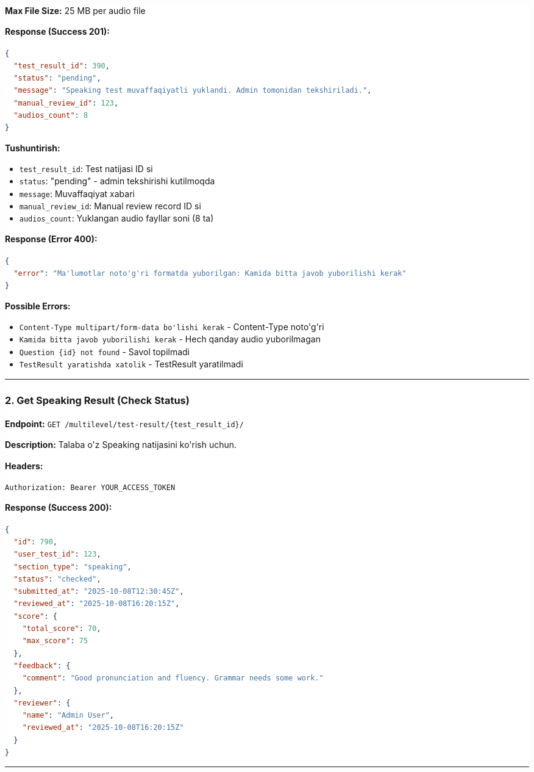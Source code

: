 **Max File Size:** 25 MB per audio file

**Response (Success 201):**
```json
{
  "test_result_id": 390,
  "status": "pending",
  "message": "Speaking test muvaffaqiyatli yuklandi. Admin tomonidan tekshiriladi.",
  "manual_review_id": 123,
  "audios_count": 8
}
```

**Tushuntirish:**
- `test_result_id`: Test natijasi ID si
- `status`: "pending" - admin tekshirishi kutilmoqda
- `message`: Muvaffaqiyat xabari
- `manual_review_id`: Manual review record ID si
- `audios_count`: Yuklangan audio fayllar soni (8 ta)

**Response (Error 400):**
```json
{
  "error": "Ma'lumotlar noto'g'ri formatda yuborilgan: Kamida bitta javob yuborilishi kerak"
}
```

**Possible Errors:**
- `Content-Type multipart/form-data bo'lishi kerak` - Content-Type noto'g'ri
- `Kamida bitta javob yuborilishi kerak` - Hech qanday audio yuborilmagan
- `Question {id} not found` - Savol topilmadi
- `TestResult yaratishda xatolik` - TestResult yaratilmadi

---

### 2. Get Speaking Result (Check Status)

**Endpoint:** `GET /multilevel/test-result/{test_result_id}/`

**Description:** Talaba o'z Speaking natijasini ko'rish uchun.

**Headers:**
```
Authorization: Bearer YOUR_ACCESS_TOKEN
```

**Response (Success 200):**
```json
{
  "id": 790,
  "user_test_id": 123,
  "section_type": "speaking",
  "status": "checked",
  "submitted_at": "2025-10-08T12:30:45Z",
  "reviewed_at": "2025-10-08T16:20:15Z",
  "score": {
    "total_score": 70,
    "max_score": 75
  },
  "feedback": {
    "comment": "Good pronunciation and fluency. Grammar needs some work."
  },
  "reviewer": {
    "name": "Admin User",
    "reviewed_at": "2025-10-08T16:20:15Z"
  }
}
```

---